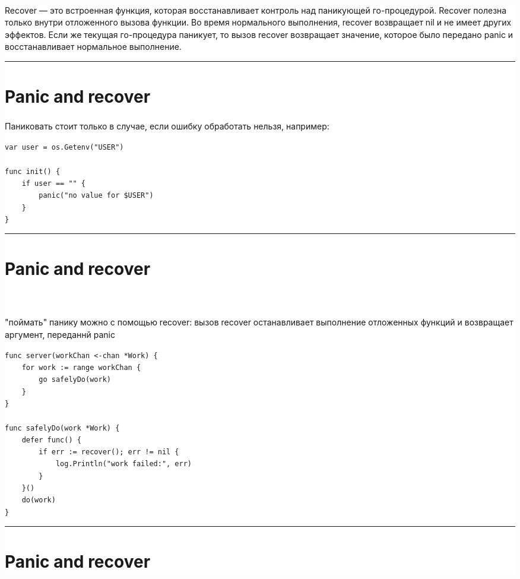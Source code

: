 Recover — это встроенная функция, которая восстанавливает контроль над паникующей го-процедурой. Recover полезна только внутри отложенного вызова функции. Во время нормального выполнения, recover возвращает nil и не имеет других эффектов. Если же текущая го-процедура паникует, то вызов recover возвращает значение, которое было передано panic и восстанавливает нормальное выполнение.

---

# Panic and recover

Паниковать стоит только в случае, если ошибку обработать нельзя, например:

```
var user = os.Getenv("USER")

func init() {
    if user == "" {
        panic("no value for $USER")
    }
}
```

---

# Panic and recover

<br><br>
"поймать" панику можно с помощью recover: вызов recover останавливает выполнение отложенных функций
и возвращает аргумент, переданнй panic
<br>

```
func server(workChan <-chan *Work) {
    for work := range workChan {
        go safelyDo(work)
    }
}

func safelyDo(work *Work) {
    defer func() {
        if err := recover(); err != nil {
            log.Println("work failed:", err)
        }
    }()
    do(work)
}
```

---

# Panic and recover
